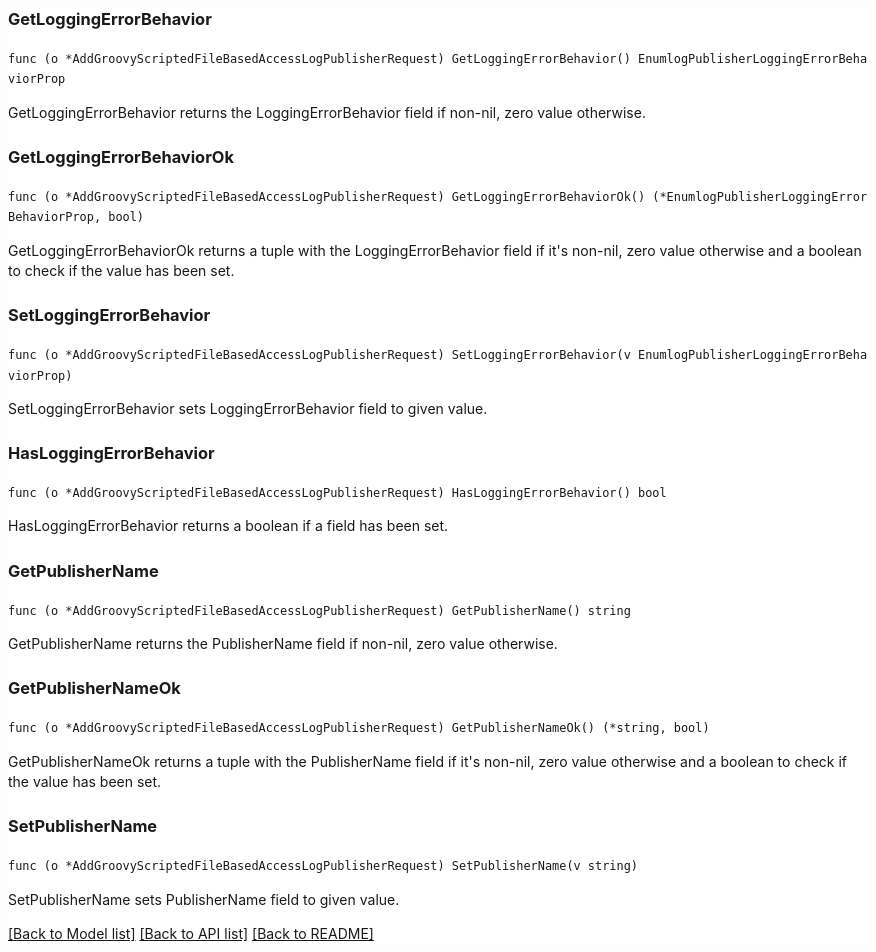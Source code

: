 
### GetLoggingErrorBehavior

`func (o *AddGroovyScriptedFileBasedAccessLogPublisherRequest) GetLoggingErrorBehavior() EnumlogPublisherLoggingErrorBehaviorProp`

GetLoggingErrorBehavior returns the LoggingErrorBehavior field if non-nil, zero value otherwise.

### GetLoggingErrorBehaviorOk

`func (o *AddGroovyScriptedFileBasedAccessLogPublisherRequest) GetLoggingErrorBehaviorOk() (*EnumlogPublisherLoggingErrorBehaviorProp, bool)`

GetLoggingErrorBehaviorOk returns a tuple with the LoggingErrorBehavior field if it's non-nil, zero value otherwise
and a boolean to check if the value has been set.

### SetLoggingErrorBehavior

`func (o *AddGroovyScriptedFileBasedAccessLogPublisherRequest) SetLoggingErrorBehavior(v EnumlogPublisherLoggingErrorBehaviorProp)`

SetLoggingErrorBehavior sets LoggingErrorBehavior field to given value.

### HasLoggingErrorBehavior

`func (o *AddGroovyScriptedFileBasedAccessLogPublisherRequest) HasLoggingErrorBehavior() bool`

HasLoggingErrorBehavior returns a boolean if a field has been set.

### GetPublisherName

`func (o *AddGroovyScriptedFileBasedAccessLogPublisherRequest) GetPublisherName() string`

GetPublisherName returns the PublisherName field if non-nil, zero value otherwise.

### GetPublisherNameOk

`func (o *AddGroovyScriptedFileBasedAccessLogPublisherRequest) GetPublisherNameOk() (*string, bool)`

GetPublisherNameOk returns a tuple with the PublisherName field if it's non-nil, zero value otherwise
and a boolean to check if the value has been set.

### SetPublisherName

`func (o *AddGroovyScriptedFileBasedAccessLogPublisherRequest) SetPublisherName(v string)`

SetPublisherName sets PublisherName field to given value.



[[Back to Model list]](../README.md#documentation-for-models) [[Back to API list]](../README.md#documentation-for-api-endpoints) [[Back to README]](../README.md)


